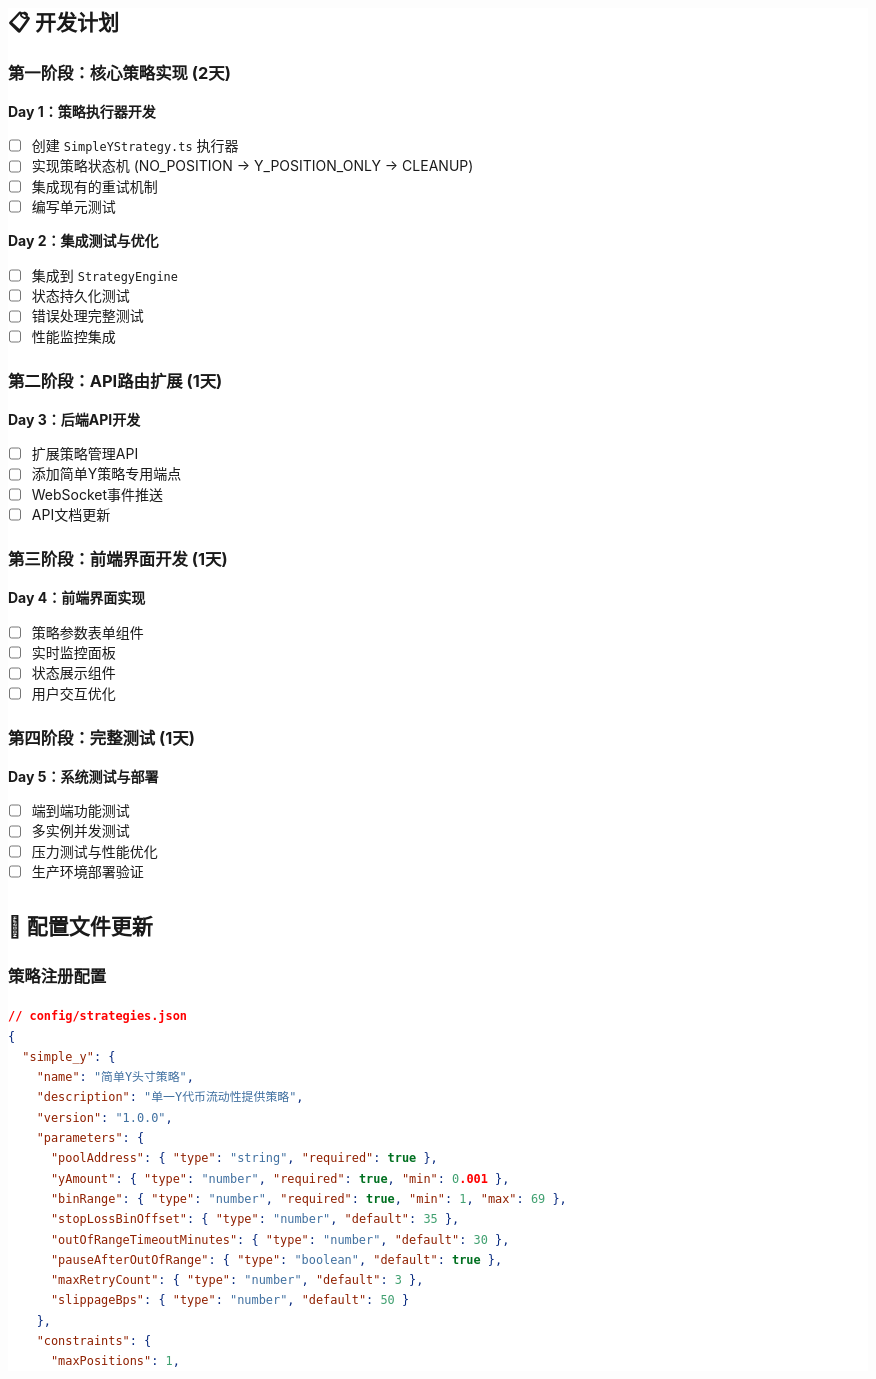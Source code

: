 ## 📋 开发计划

### 第一阶段：核心策略实现 (2天)

**Day 1：策略执行器开发**
- [ ] 创建 `SimpleYStrategy.ts` 执行器
- [ ] 实现策略状态机 (NO_POSITION → Y_POSITION_ONLY → CLEANUP)
- [ ] 集成现有的重试机制
- [ ] 编写单元测试

**Day 2：集成测试与优化**
- [ ] 集成到 `StrategyEngine`
- [ ] 状态持久化测试
- [ ] 错误处理完整测试
- [ ] 性能监控集成

### 第二阶段：API路由扩展 (1天)

**Day 3：后端API开发**
- [ ] 扩展策略管理API
- [ ] 添加简单Y策略专用端点
- [ ] WebSocket事件推送
- [ ] API文档更新

### 第三阶段：前端界面开发 (1天)

**Day 4：前端界面实现**
- [ ] 策略参数表单组件
- [ ] 实时监控面板
- [ ] 状态展示组件
- [ ] 用户交互优化

### 第四阶段：完整测试 (1天)

**Day 5：系统测试与部署**
- [ ] 端到端功能测试
- [ ] 多实例并发测试
- [ ] 压力测试与性能优化
- [ ] 生产环境部署验证

## 🔧 配置文件更新

### 策略注册配置

```json
// config/strategies.json
{
  "simple_y": {
    "name": "简单Y头寸策略",
    "description": "单一Y代币流动性提供策略",
    "version": "1.0.0",
    "parameters": {
      "poolAddress": { "type": "string", "required": true },
      "yAmount": { "type": "number", "required": true, "min": 0.001 },
      "binRange": { "type": "number", "required": true, "min": 1, "max": 69 },
      "stopLossBinOffset": { "type": "number", "default": 35 },
      "outOfRangeTimeoutMinutes": { "type": "number", "default": 30 },
      "pauseAfterOutOfRange": { "type": "boolean", "default": true },
      "maxRetryCount": { "type": "number", "default": 3 },
      "slippageBps": { "type": "number", "default": 50 }
    },
    "constraints": {
      "maxPositions": 1,
```